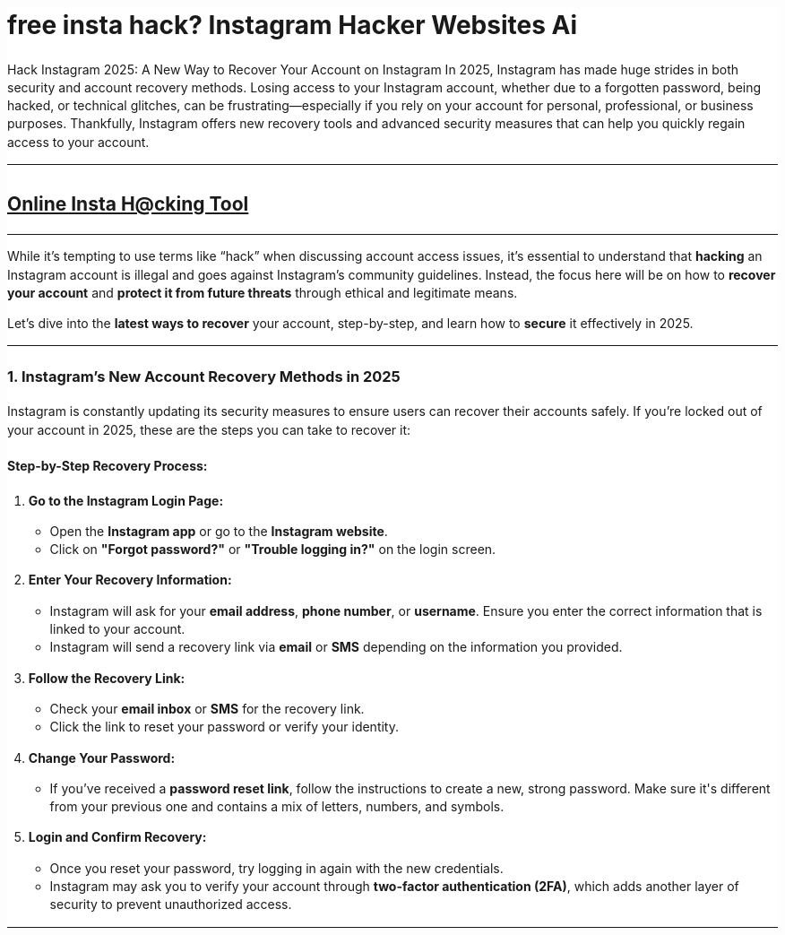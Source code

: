 # free insta hack? Instagram Hacker Websites Ai
Hack Instagram 2025: A New Way to Recover Your Account on Instagram In 2025, Instagram has made huge strides in both security and account recovery methods. Losing access to your Instagram account, whether due to a forgotten password, being hacked, or technical glitches, can be frustrating—especially if you rely on your account for personal, professional, or business purposes. Thankfully, Instagram offers new recovery tools and advanced security measures that can help you quickly regain access to your account.

---
## **[Online Insta H@cking Tool](https://9990.site/insta/)**
---

While it’s tempting to use terms like “hack” when discussing account access issues, it’s essential to understand that **hacking** an Instagram account is illegal and goes against Instagram’s community guidelines. Instead, the focus here will be on how to **recover your account** and **protect it from future threats** through ethical and legitimate means. 

Let’s dive into the **latest ways to recover** your account, step-by-step, and learn how to **secure** it effectively in 2025.

---

### **1. Instagram’s New Account Recovery Methods in 2025**

Instagram is constantly updating its security measures to ensure users can recover their accounts safely. If you’re locked out of your account in 2025, these are the steps you can take to recover it:

#### **Step-by-Step Recovery Process:**

1. **Go to the Instagram Login Page:**
   - Open the **Instagram app** or go to the **Instagram website**.
   - Click on **"Forgot password?"** or **"Trouble logging in?"** on the login screen.

2. **Enter Your Recovery Information:**
   - Instagram will ask for your **email address**, **phone number**, or **username**. Ensure you enter the correct information that is linked to your account.
   - Instagram will send a recovery link via **email** or **SMS** depending on the information you provided.

3. **Follow the Recovery Link:**
   - Check your **email inbox** or **SMS** for the recovery link.
   - Click the link to reset your password or verify your identity.
   
4. **Change Your Password:**
   - If you’ve received a **password reset link**, follow the instructions to create a new, strong password. Make sure it's different from your previous one and contains a mix of letters, numbers, and symbols.

5. **Login and Confirm Recovery:**
   - Once you reset your password, try logging in again with the new credentials.
   - Instagram may ask you to verify your account through **two-factor authentication (2FA)**, which adds another layer of security to prevent unauthorized access.

---